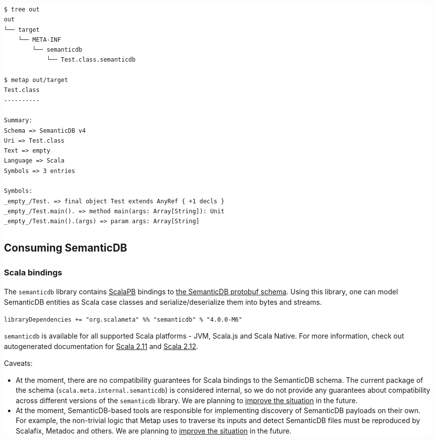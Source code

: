 ```
$ tree out
out
└── target
    └── META-INF
        └── semanticdb
            └── Test.class.semanticdb

$ metap out/target
Test.class
----------

Summary:
Schema => SemanticDB v4
Uri => Test.class
Text => empty
Language => Scala
Symbols => 3 entries

Symbols:
_empty_/Test. => final object Test extends AnyRef { +1 decls }
_empty_/Test.main(). => method main(args: Array[String]): Unit
_empty_/Test.main().(args) => param args: Array[String]
```

## Consuming SemanticDB

### Scala bindings

The `semanticdb` library contains [ScalaPB](https://scalapb.github.io/) bindings
to [the SemanticDB protobuf schema](semanticdb.proto). Using this library, one
can model SemanticDB entities as Scala case classes and serialize/deserialize
them into bytes and streams.

```
libraryDependencies += "org.scalameta" %% "semanticdb" % "4.0.0-M6"
```

`semanticdb` is available for all supported Scala platforms - JVM, Scala.js and
Scala Native. For more information, check out autogenerated documentation for
[Scala 2.11](https://static.javadoc.io/org.scalameta/semanticdb_2.11/4.0.0-M6/scala/meta/internal/semanticdb/TextDocuments.html)
and
[Scala 2.12](https://static.javadoc.io/org.scalameta/semanticdb_2.12/4.0.0-M6/scala/meta/internal/semanticdb/TextDocuments.html).

Caveats:

- At the moment, there are no compatibility guarantees for Scala bindings to the
  SemanticDB schema. The current package of the schema
  (`scala.meta.internal.semanticdb`) is considered internal, so we do not
  provide any guarantees about compatibility across different versions of the
  `semanticdb` library. We are planning to
  [improve the situation](https://github.com/scalameta/scalameta/issues/1300) in
  the future.
- At the moment, SemanticDB-based tools are responsible for implementing
  discovery of SemanticDB payloads on their own. For example, the non-trivial
  logic that Metap uses to traverse its inputs and detect SemanticDB files must
  be reproduced by Scalafix, Metadoc and others. We are planning to
  [improve the situation](https://github.com/scalameta/scalameta/issues/1566) in
  the future.
